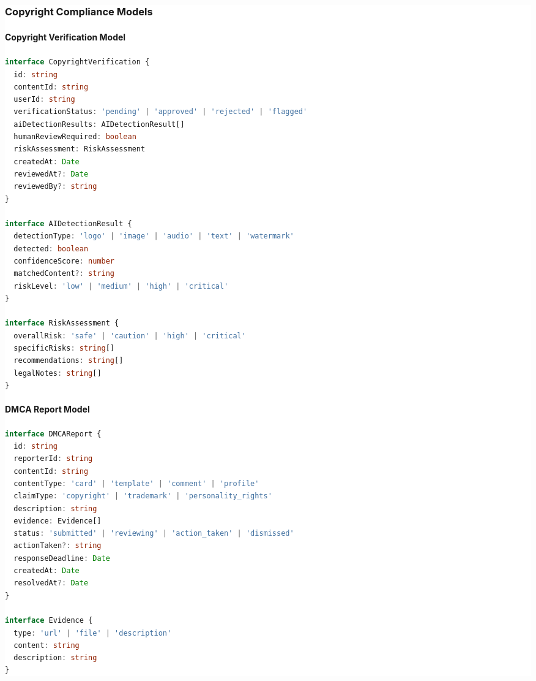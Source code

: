 ### Copyright Compliance Models

#### Copyright Verification Model
```typescript
interface CopyrightVerification {
  id: string
  contentId: string
  userId: string
  verificationStatus: 'pending' | 'approved' | 'rejected' | 'flagged'
  aiDetectionResults: AIDetectionResult[]
  humanReviewRequired: boolean
  riskAssessment: RiskAssessment
  createdAt: Date
  reviewedAt?: Date
  reviewedBy?: string
}

interface AIDetectionResult {
  detectionType: 'logo' | 'image' | 'audio' | 'text' | 'watermark'
  detected: boolean
  confidenceScore: number
  matchedContent?: string
  riskLevel: 'low' | 'medium' | 'high' | 'critical'
}

interface RiskAssessment {
  overallRisk: 'safe' | 'caution' | 'high' | 'critical'
  specificRisks: string[]
  recommendations: string[]
  legalNotes: string[]
}
```

#### DMCA Report Model
```typescript
interface DMCAReport {
  id: string
  reporterId: string
  contentId: string
  contentType: 'card' | 'template' | 'comment' | 'profile'
  claimType: 'copyright' | 'trademark' | 'personality_rights'
  description: string
  evidence: Evidence[]
  status: 'submitted' | 'reviewing' | 'action_taken' | 'dismissed'
  actionTaken?: string
  responseDeadline: Date
  createdAt: Date
  resolvedAt?: Date
}

interface Evidence {
  type: 'url' | 'file' | 'description'
  content: string
  description: string
}
```
